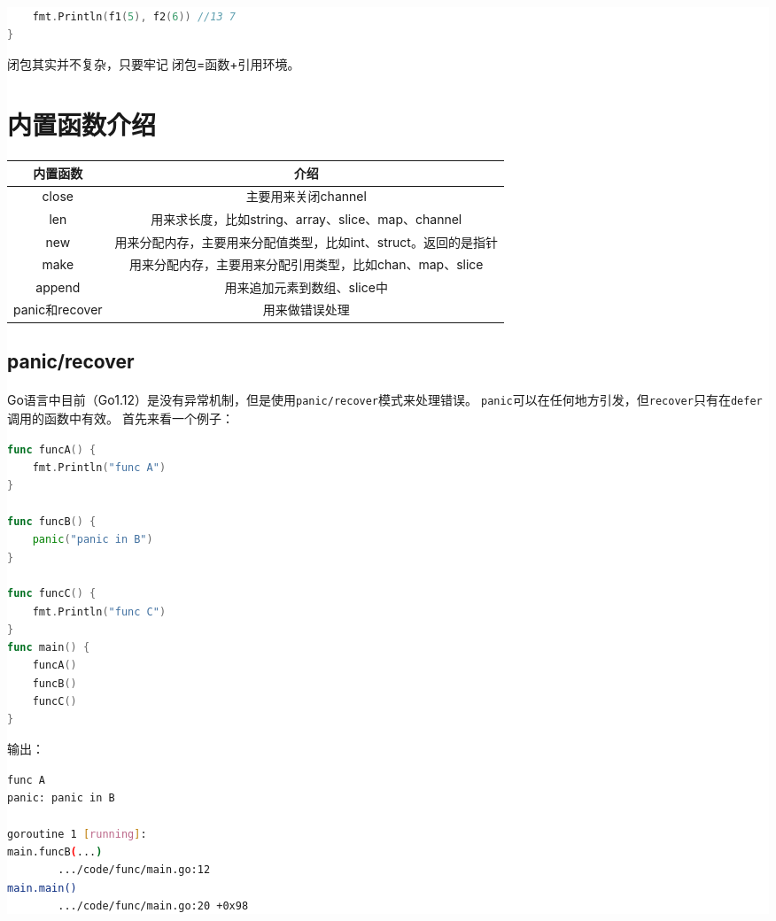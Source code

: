 ```go
	fmt.Println(f1(5), f2(6)) //13 7
}
```

闭包其实并不复杂，只要牢记  闭包=函数+引用环境。

# 内置函数介绍

|    内置函数    |                             介绍                             |
| :------------: | :----------------------------------------------------------: |
|     close      |                     主要用来关闭channel                      |
|      len       |      用来求长度，比如string、array、slice、map、channel      |
|      new       | 用来分配内存，主要用来分配值类型，比如int、struct。返回的是指针 |
|      make      |   用来分配内存，主要用来分配引用类型，比如chan、map、slice   |
|     append     |                 用来追加元素到数组、slice中                  |
| panic和recover |                        用来做错误处理                        |

## panic/recover

Go语言中目前（Go1.12）是没有异常机制，但是使用`panic/recover`模式来处理错误。 `panic`可以在任何地方引发，但`recover`只有在`defer`调用的函数中有效。 首先来看一个例子：

```go
func funcA() {
	fmt.Println("func A")
}

func funcB() {
	panic("panic in B")
}

func funcC() {
	fmt.Println("func C")
}
func main() {
	funcA()
	funcB()
	funcC()
}
```

输出：

```bash
func A
panic: panic in B

goroutine 1 [running]:
main.funcB(...)
        .../code/func/main.go:12
main.main()
        .../code/func/main.go:20 +0x98
```
